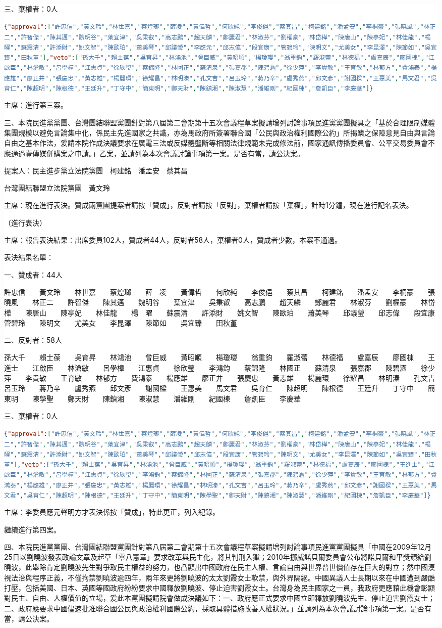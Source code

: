 三、棄權者：0人

```json
{"approval":["許忠信","黃文玲","林世嘉","蔡煌瑯","薛凌","黃偉哲","何欣純","李俊俋","蔡其昌","柯建銘","潘孟安","李桐豪","張曉風","林正二","許智傑","陳其邁","魏明谷","葉宜津","吳秉叡","高志鵬","趙天麟","鄭麗君","林淑芬","劉櫂豪","林岱樺","陳唐山","陳亭妃","林佳龍","楊曜","蘇震清","許添財","姚文智","陳歐珀","蕭美琴","邱議瑩","李應元","邱志偉","段宜康","管碧玲","陳明文","尤美女","李昆澤","陳節如","吳宜臻","田秋堇"],"veto":["孫大千","賴士葆","吳育昇","林鴻池","曾巨威","黃昭順","楊瓊瓔","翁重鈞","羅淑蕾","林德福","盧嘉辰","廖國棟","江啟臣","林滄敏","呂學樟","江惠貞","徐欣瑩","蔡錦隆","林國正","蘇清泉","張嘉郡","陳碧涵","徐少萍","李貴敏","王育敏","林郁方","費鴻泰","楊應雄","廖正井","張慶忠","黃志雄","楊麗環","徐耀昌","林明溱","孔文吉","呂玉玲","蔣乃辛","盧秀燕","邱文彥","謝國樑","王惠美","馬文君","吳育仁","陳超明","陳根德","王廷升","丁守中","簡東明","鄭天財","陳鎮湘","陳淑慧","潘維剛","紀國棟","詹凱臣","李慶華"]}
```

主席：進行第三案。

三、本院民進黨黨團、台灣團結聯盟黨團針對第八屆第二會期第十五次會議程草案擬請增列討論事項民進黨黨團擬具之「基於合理限制媒體集團規模以避免言論集中化，係民主先進國家之共識，亦為馬政府所簽署聯合國「公民與政治權利國際公約」所揭櫫之保障意見自由與言論自由之基本作法，爰請本院作成決議要求在廣電三法或反媒體壟斷等相關法律規範未完成修法前，國家通訊傳播委員會、公平交易委員會不應通過壹傳媒併購案之申請。」乙案，並請列為本次會議討論事項第一案。是否有當，請公決案。

提案人：民主進步黨立法院黨團　柯建銘　潘孟安　蔡其昌

台灣團結聯盟立法院黨團　黃文玲

主席：現在進行表決。贊成兩黨團提案者請按「贊成」，反對者請按「反對」，棄權者請按「棄權」，計時1分鐘，現在進行記名表決。

（進行表決）

主席：報告表決結果：出席委員102人，贊成者44人，反對者58人，棄權者0人，贊成者少數，本案不通過。

表決結果名單：

一、贊成者：44人

許忠信　　黃文玲　　林世嘉　　蔡煌瑯　　薛　凌　　黃偉哲　　何欣純　　李俊俋　　蔡其昌　　柯建銘　　潘孟安　　李桐豪　　張曉風　　林正二　　許智傑　　陳其邁　　魏明谷　　葉宜津　　吳秉叡　　高志鵬　　趙天麟　　鄭麗君　　林淑芬　　劉櫂豪　　林岱樺　　陳唐山　　陳亭妃　　林佳龍　　楊　曜　　蘇震清　　許添財　　姚文智　　陳歐珀　　蕭美琴　　邱議瑩　　邱志偉　　段宜康　　管碧玲　　陳明文　　尤美女　　李昆澤　　陳節如　　吳宜臻　　田秋堇

二、反對者：58人

孫大千　　賴士葆　　吳育昇　　林鴻池　　曾巨威　　黃昭順　　楊瓊瓔　　翁重鈞　　羅淑蕾　　林德福　　盧嘉辰　　廖國棟　　王進士　　江啟臣　　林滄敏　　呂學樟　　江惠貞　　徐欣瑩　　李鴻鈞　　蔡錦隆　　林國正　　蘇清泉　　張嘉郡　　陳碧涵　　徐少萍　　李貴敏　　王育敏　　林郁方　　費鴻泰　　楊應雄　　廖正井　　張慶忠　　黃志雄　　楊麗環　　徐耀昌　　林明溱　　孔文吉　　呂玉玲　　蔣乃辛　　盧秀燕　　邱文彥　　謝國樑　　王惠美　　馬文君　　吳育仁　　陳超明　　陳根德　　王廷升　　丁守中　　簡東明　　陳學聖　　鄭天財　　陳鎮湘　　陳淑慧　　潘維剛　　紀國棟　　詹凱臣　　李慶華

三、棄權者：0人

```json
{"approval":["許忠信","黃文玲","林世嘉","蔡煌瑯","薛凌","黃偉哲","何欣純","李俊俋","蔡其昌","柯建銘","潘孟安","李桐豪","張曉風","林正二","許智傑","陳其邁","魏明谷","葉宜津","吳秉叡","高志鵬","趙天麟","鄭麗君","林淑芬","劉櫂豪","林岱樺","陳唐山","陳亭妃","林佳龍","楊曜","蘇震清","許添財","姚文智","陳歐珀","蕭美琴","邱議瑩","邱志偉","段宜康","管碧玲","陳明文","尤美女","李昆澤","陳節如","吳宜臻","田秋堇"],"veto":["孫大千","賴士葆","吳育昇","林鴻池","曾巨威","黃昭順","楊瓊瓔","翁重鈞","羅淑蕾","林德福","盧嘉辰","廖國棟","王進士","江啟臣","林滄敏","呂學樟","江惠貞","徐欣瑩","李鴻鈞","蔡錦隆","林國正","蘇清泉","張嘉郡","陳碧涵","徐少萍","李貴敏","王育敏","林郁方","費鴻泰","楊應雄","廖正井","張慶忠","黃志雄","楊麗環","徐耀昌","林明溱","孔文吉","呂玉玲","蔣乃辛","盧秀燕","邱文彥","謝國樑","王惠美","馬文君","吳育仁","陳超明","陳根德","王廷升","丁守中","簡東明","陳學聖","鄭天財","陳鎮湘","陳淑慧","潘維剛","紀國棟","詹凱臣","李慶華"]}
```

主席：李委員應元聲明方才表決係按「贊成」，特此更正，列入紀錄。

繼續進行第四案。

四、本院民進黨黨團、台灣團結聯盟黨團針對第八屆第二會期第十五次會議程草案擬請增列討論事項民進黨黨團擬具「中國在2009年12月25日以劉曉波發表政論文章及起草「零八憲章」要求改革與民主化，將其判刑入獄；2010年挪威諾貝爾委員會公布將諾貝爾和平獎頒給劉曉波，此舉除肯定劉曉波先生對爭取民主權益的努力，也凸顯出中國政府在民主人權、言論自由與世界普世價值存在巨大的對立；然中國漠視法治與程序正義，不僅拘禁劉曉波逾四年，兩年來更將劉曉波的太太劉霞女士軟禁，與外界隔絕。中國異議人士長期以來在中國遭到嚴酷打壓，包括美國、日本、英國等國政府紛紛要求中國釋放劉曉波、停止迫害劉霞女士。台灣身為民主國家之一員，我政府更應藉此機會彰顯對民主、自由、人權價值的立場，爰此本黨團擬請院會做成決議如下：一、政府應正式要求中國立即釋放劉曉波先生、停止迫害劉霞女士；二、政府應要求中國儘速批准聯合國公民與政治權利國際公約，採取具體措施改善人權狀況。」並請列為本次會議討論事項第一案。是否有當，請公決案。
